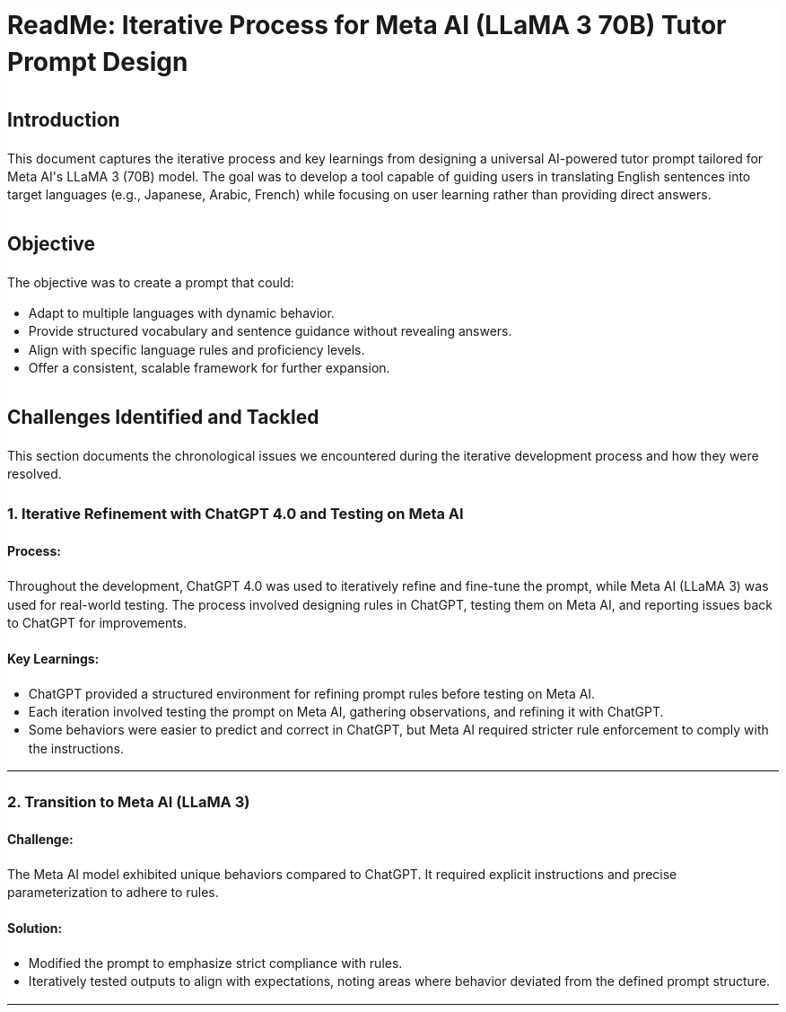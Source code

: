 # ReadMe: Iterative Process for Meta AI (LLaMA 3 70B) Tutor Prompt Design

## **Introduction**
This document captures the iterative process and key learnings from designing a universal AI-powered tutor prompt tailored for Meta AI's LLaMA 3 (70B) model. The goal was to develop a tool capable of guiding users in translating English sentences into target languages (e.g., Japanese, Arabic, French) while focusing on user learning rather than providing direct answers.

## **Objective**
The objective was to create a prompt that could:
- Adapt to multiple languages with dynamic behavior.
- Provide structured vocabulary and sentence guidance without revealing answers.
- Align with specific language rules and proficiency levels.
- Offer a consistent, scalable framework for further expansion.

## **Challenges Identified and Tackled**
This section documents the chronological issues we encountered during the iterative development process and how they were resolved.

### **1. Iterative Refinement with ChatGPT 4.0 and Testing on Meta AI**
#### Process:
Throughout the development, ChatGPT 4.0 was used to iteratively refine and fine-tune the prompt, while Meta AI (LLaMA 3) was used for real-world testing. The process involved designing rules in ChatGPT, testing them on Meta AI, and reporting issues back to ChatGPT for improvements.
#### Key Learnings:
- ChatGPT provided a structured environment for refining prompt rules before testing on Meta AI.
- Each iteration involved testing the prompt on Meta AI, gathering observations, and refining it with ChatGPT.
- Some behaviors were easier to predict and correct in ChatGPT, but Meta AI required stricter rule enforcement to comply with the instructions.

---

### **2. Transition to Meta AI (LLaMA 3)**
#### Challenge:
The Meta AI model exhibited unique behaviors compared to ChatGPT. It required explicit instructions and precise parameterization to adhere to rules.
#### Solution:
- Modified the prompt to emphasize strict compliance with rules.
- Iteratively tested outputs to align with expectations, noting areas where behavior deviated from the defined prompt structure.

---
